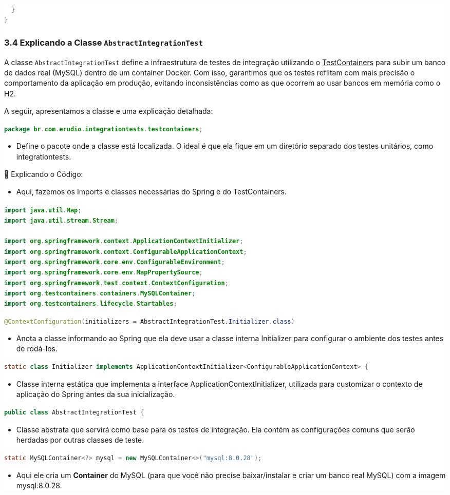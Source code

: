 ```java
  }
}
```
### 3.4 Explicando a Classe `AbstractIntegrationTest`

A classe `AbstractIntegrationTest` define a infraestrutura de testes de integração utilizando o [TestContainers](https://www.testcontainers.org/) para subir um banco de dados real (MySQL) dentro de um container Docker. Com isso, garantimos que os testes reflitam com mais precisão o comportamento da aplicação em produção, evitando inconsistências como as que ocorrem ao usar bancos em memória como o H2.

A seguir, apresentamos a classe e uma explicação detalhada:

```java
package br.com.erudio.integrationtests.testcontainers;
```
- Define o pacote onde a classe está localizada. O ideal é que ela fique em um diretório separado dos testes unitários, como integrationtests.


🧩 Explicando o Código:

- Aqui, fazemos os  Imports e  classes necessárias do Spring e do TestContainers.

````java
import java.util.Map;
import java.util.stream.Stream;

import org.springframework.context.ApplicationContextInitializer;
import org.springframework.context.ConfigurableApplicationContext;
import org.springframework.core.env.ConfigurableEnvironment;
import org.springframework.core.env.MapPropertySource;
import org.springframework.test.context.ContextConfiguration;
import org.testcontainers.containers.MySQLContainer;
import org.testcontainers.lifecycle.Startables;
````


````java
@ContextConfiguration(initializers = AbstractIntegrationTest.Initializer.class)
````
- Anota a classe informando ao Spring que ela deve usar a classe interna Initializer para configurar o ambiente dos testes antes de rodá-los.


````java
static class Initializer implements ApplicationContextInitializer<ConfigurableApplicationContext> {
````
- Classe interna estática que implementa a interface ApplicationContextInitializer, utilizada para customizar o contexto de aplicação do Spring antes da sua inicialização.

```java
public class AbstractIntegrationTest {
```
- Classe abstrata que servirá como base para os testes de integração. Ela contém as configurações comuns que serão herdadas por outras classes de teste.

````java
static MySQLContainer<?> mysql = new MySQLContainer<>("mysql:8.0.28");
````
- Aqui ele cria um **Container** do MySQL (para que você não precise baixar/instalar e criar um banco real MySQL) com a imagem mysql:8.0.28.
